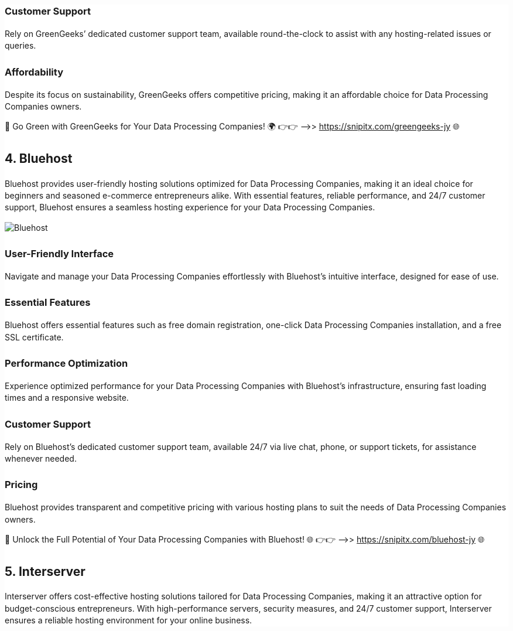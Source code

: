 ### Customer Support
Rely on GreenGeeks’ dedicated customer support team, available round-the-clock to assist with any hosting-related issues or queries.

### Affordability
Despite its focus on sustainability, GreenGeeks offers competitive pricing, making it an affordable choice for Data Processing Companies owners.

🌿 Go Green with GreenGeeks for Your Data Processing Companies! 🌍
👉👉 -->> https://snipitx.com/greengeeks-jy 🌐

## 4. Bluehost

Bluehost provides user-friendly hosting solutions optimized for Data Processing Companies, making it an ideal choice for beginners and seasoned e-commerce entrepreneurs alike. With essential features, reliable performance, and 24/7 customer support, Bluehost ensures a seamless hosting experience for your Data Processing Companies.

![Bluehost](https://i.imgur.com/PasFF9E.jpeg "Bluehost Hosting")

### User-Friendly Interface
Navigate and manage your Data Processing Companies effortlessly with Bluehost’s intuitive interface, designed for ease of use.

### Essential Features
Bluehost offers essential features such as free domain registration, one-click Data Processing Companies installation, and a free SSL certificate.

### Performance Optimization
Experience optimized performance for your Data Processing Companies with Bluehost’s infrastructure, ensuring fast loading times and a responsive website.

### Customer Support
Rely on Bluehost’s dedicated customer support team, available 24/7 via live chat, phone, or support tickets, for assistance whenever needed.

### Pricing
Bluehost provides transparent and competitive pricing with various hosting plans to suit the needs of Data Processing Companies owners.

🚀 Unlock the Full Potential of Your Data Processing Companies with Bluehost! 🌐
👉👉 -->> https://snipitx.com/bluehost-jy 🌐

## 5. Interserver

Interserver offers cost-effective hosting solutions tailored for Data Processing Companies, making it an attractive option for budget-conscious entrepreneurs. With high-performance servers, security measures, and 24/7 customer support, Interserver ensures a reliable hosting environment for your online business.
